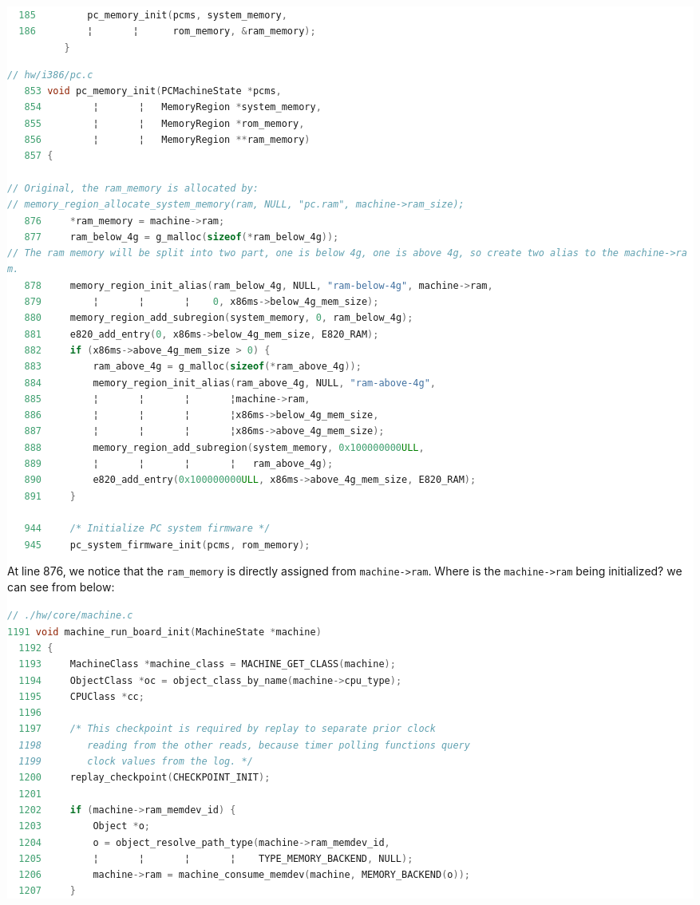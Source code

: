 ```C
  185         pc_memory_init(pcms, system_memory,
  186         ¦       ¦      rom_memory, &ram_memory);
  		  }
```

```C
// hw/i386/pc.c
   853 void pc_memory_init(PCMachineState *pcms,
   854         ¦       ¦   MemoryRegion *system_memory,
   855         ¦       ¦   MemoryRegion *rom_memory,
   856         ¦       ¦   MemoryRegion **ram_memory)
   857 {
       
// Original, the ram_memory is allocated by:
// memory_region_allocate_system_memory(ram, NULL, "pc.ram", machine->ram_size);
   876     *ram_memory = machine->ram;
   877     ram_below_4g = g_malloc(sizeof(*ram_below_4g));
// The ram memory will be split into two part, one is below 4g, one is above 4g, so create two alias to the machine->ram.
   878     memory_region_init_alias(ram_below_4g, NULL, "ram-below-4g", machine->ram,
   879         ¦       ¦       ¦    0, x86ms->below_4g_mem_size);
   880     memory_region_add_subregion(system_memory, 0, ram_below_4g);
   881     e820_add_entry(0, x86ms->below_4g_mem_size, E820_RAM);
   882     if (x86ms->above_4g_mem_size > 0) {
   883         ram_above_4g = g_malloc(sizeof(*ram_above_4g));
   884         memory_region_init_alias(ram_above_4g, NULL, "ram-above-4g",
   885         ¦       ¦       ¦       ¦machine->ram,
   886         ¦       ¦       ¦       ¦x86ms->below_4g_mem_size,
   887         ¦       ¦       ¦       ¦x86ms->above_4g_mem_size);
   888         memory_region_add_subregion(system_memory, 0x100000000ULL,
   889         ¦       ¦       ¦       ¦   ram_above_4g);
   890         e820_add_entry(0x100000000ULL, x86ms->above_4g_mem_size, E820_RAM);
   891     }

   944     /* Initialize PC system firmware */
   945     pc_system_firmware_init(pcms, rom_memory);
```

At line 876, we notice that the `ram_memory` is directly assigned from `machine->ram`.  Where is the `machine->ram` being initialized? we can see from below:

```C
// ./hw/core/machine.c  
1191 void machine_run_board_init(MachineState *machine)
  1192 {
  1193     MachineClass *machine_class = MACHINE_GET_CLASS(machine);
  1194     ObjectClass *oc = object_class_by_name(machine->cpu_type);
  1195     CPUClass *cc;
  1196
  1197     /* This checkpoint is required by replay to separate prior clock
  1198        reading from the other reads, because timer polling functions query
  1199        clock values from the log. */
  1200     replay_checkpoint(CHECKPOINT_INIT);
  1201
  1202     if (machine->ram_memdev_id) {
  1203         Object *o;
  1204         o = object_resolve_path_type(machine->ram_memdev_id,
  1205         ¦       ¦       ¦       ¦    TYPE_MEMORY_BACKEND, NULL);
  1206         machine->ram = machine_consume_memdev(machine, MEMORY_BACKEND(o));
  1207     }
```

